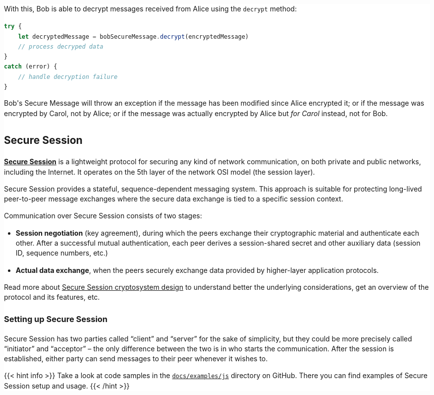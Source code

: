 With this, Bob is able to decrypt messages received from Alice
using the `decrypt` method:

```javascript
try {
    let decryptedMessage = bobSecureMessage.decrypt(encryptedMessage)
    // process decryped data
}
catch (error) {
    // handle decryption failure
}
```

Bob's Secure Message will throw an exception
if the message has been modified since Alice encrypted it;
or if the message was encrypted by Carol, not by Alice;
or if the message was actually encrypted by Alice but *for Carol* instead, not for Bob.

## Secure Session

[**Secure Session**](/docs/themis/crypto-theory/crypto-systems/secure-session/)
is a lightweight protocol for securing any kind of network communication,
on both private and public networks, including the Internet.
It operates on the 5th layer of the network OSI model (the session layer).

Secure Session provides a stateful, sequence-dependent messaging system.
This approach is suitable for protecting long-lived peer-to-peer message exchanges
where the secure data exchange is tied to a specific session context.

Communication over Secure Session consists of two stages:

  - **Session negotiation** (key agreement),
    during which the peers exchange their cryptographic material and authenticate each other.
    After a successful mutual authentication,
    each peer derives a session-shared secret and other auxiliary data
    (session ID, sequence numbers, etc.)

  - **Actual data exchange**,
    when the peers securely exchange data provided by higher-layer application protocols.

Read more about
[Secure Session cryptosystem design](/docs/themis/crypto-theory/crypto-systems/secure-session/)
to understand better the underlying considerations,
get an overview of the protocol and its features,
etc.

### Setting up Secure Session

Secure Session has two parties called “client” and “server” for the sake of simplicity,
but they could be more precisely called “initiator” and “acceptor” –
the only difference between the two is in who starts the communication.
After the session is established, either party can send messages to their peer whenever it wishes to.

{{< hint info >}}
Take a look at code samples in the [`docs/examples/js`](https://github.com/cossacklabs/themis/tree/master/docs/examples/js) directory on GitHub.
There you can find examples of Secure Session setup and usage.
{{< /hint >}}
